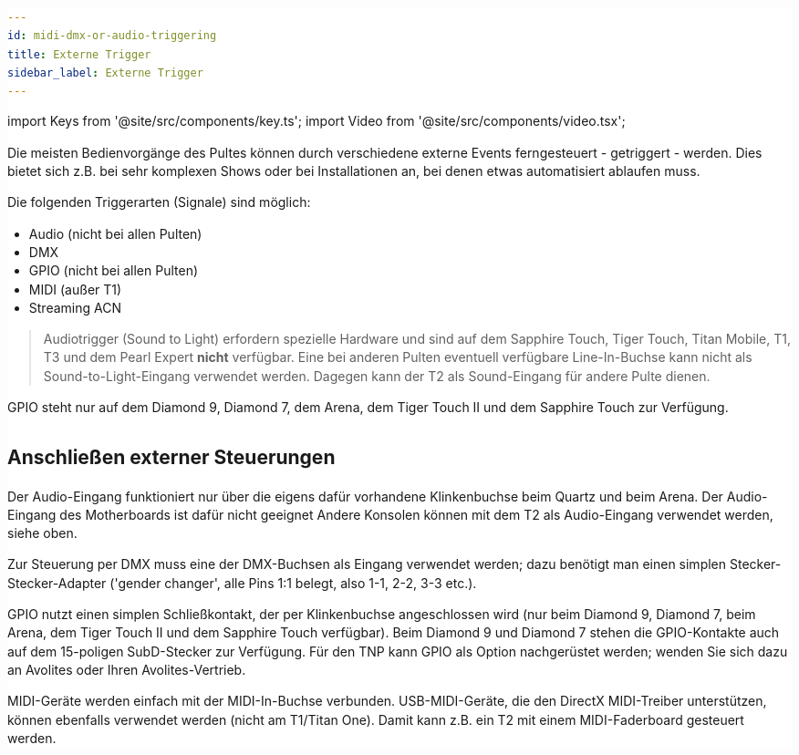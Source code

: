 ```yaml
---
id: midi-dmx-or-audio-triggering
title: Externe Trigger
sidebar_label: Externe Trigger
---
```


import Keys from '@site/src/components/key.ts';
import Video from '@site/src/components/video.tsx';

Die meisten Bedienvorgänge des Pultes können durch verschiedene externe
Events ferngesteuert - getriggert - werden. Dies bietet sich z.B. bei sehr
komplexen Shows oder bei Installationen an, bei denen etwas
automatisiert ablaufen muss.

Die folgenden Triggerarten (Signale) sind möglich:

- Audio (nicht bei allen Pulten)
- DMX
- GPIO (nicht bei allen Pulten)
- MIDI (außer T1)
- Streaming ACN

> Audiotrigger (Sound to Light) erfordern spezielle Hardware und sind 
auf dem Sapphire Touch, Tiger Touch, Titan Mobile, T1, T3 und dem Pearl 
Expert **nicht** verfügbar. Eine bei anderen Pulten
eventuell verfügbare Line-In-Buchse kann nicht als Sound-to-Light-Eingang 
verwendet werden. Dagegen kann der T2 als Sound-Eingang für andere Pulte 
dienen.

GPIO steht nur auf dem Diamond 9, Diamond 7, dem Arena, dem Tiger Touch II und dem Sapphire Touch zur Verfügung.

## Anschließen externer Steuerungen

Der Audio-Eingang funktioniert nur über die eigens dafür vorhandene
Klinkenbuchse beim Quartz und beim Arena. Der Audio-Eingang des
Motherboards ist dafür nicht geeignet Andere Konsolen können mit dem T2
als Audio-Eingang verwendet werden, siehe oben.

Zur Steuerung per DMX muss eine der DMX-Buchsen als Eingang verwendet
werden; dazu benötigt man einen simplen Stecker-Stecker-Adapter ('gender
changer', alle Pins 1:1 belegt, also 1-1, 2-2, 3-3 etc.).

GPIO nutzt einen simplen Schließkontakt, der per Klinkenbuchse 
angeschlossen wird (nur beim Diamond 9, Diamond 7, beim Arena, dem Tiger Touch II und dem Sapphire 
Touch verfügbar). Beim Diamond 9 und Diamond 7 stehen die GPIO-Kontakte auch auf dem 15-poligen SubD-Stecker zur Verfügung. 
Für den TNP kann GPIO als Option nachgerüstet werden; wenden Sie sich dazu an Avolites oder Ihren Avolites-Vertrieb.

MIDI-Geräte werden einfach mit der MIDI-In-Buchse verbunden.
USB-MIDI-Geräte, die den DirectX MIDI-Treiber unterstützen, können
ebenfalls verwendet werden (nicht am T1/Titan One). Damit kann z.B. ein
T2 mit einem MIDI-Faderboard gesteuert werden.
